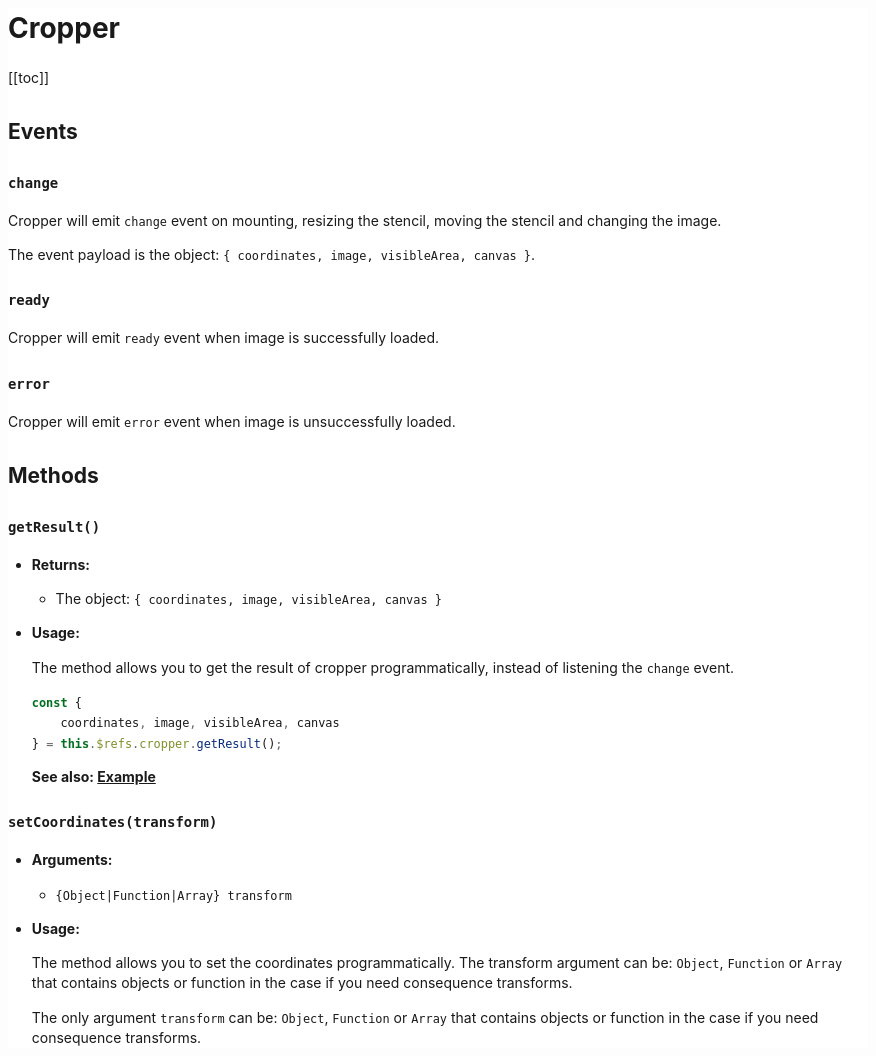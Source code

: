 # Cropper

[[toc]]

## Events

### `change`

Cropper will emit `change` event on mounting, resizing the stencil, moving the stencil and changing the image.

The event payload is the object: `{ coordinates, image, visibleArea, canvas }`.

### `ready`

Cropper will emit `ready` event when image is successfully loaded.

### `error`

Cropper will emit `error` event when image is unsuccessfully loaded.

## Methods

### `getResult()`

- **Returns:**
	- The object: `{ coordinates, image, visibleArea, canvas }`


- **Usage:**

	The method allows you to get the result of cropper programmatically, instead of listening the `change` event.

	```js
	const {
		coordinates, image, visibleArea, canvas
	} = this.$refs.cropper.getResult();
	```

	**See also: [Example](/guides/recipes.html#second-method)**

### `setCoordinates(transform)`

- **Arguments:**
  - `{Object|Function|Array} transform`

- **Usage:**

	The method allows you to set the coordinates programmatically. The transform argument can be: `Object`, `Function` or `Array` that contains objects or function in the case if you need consequence transforms.

	The only argument `transform` can be: `Object`, `Function` or `Array` that contains objects or function in the case if you need consequence transforms.
